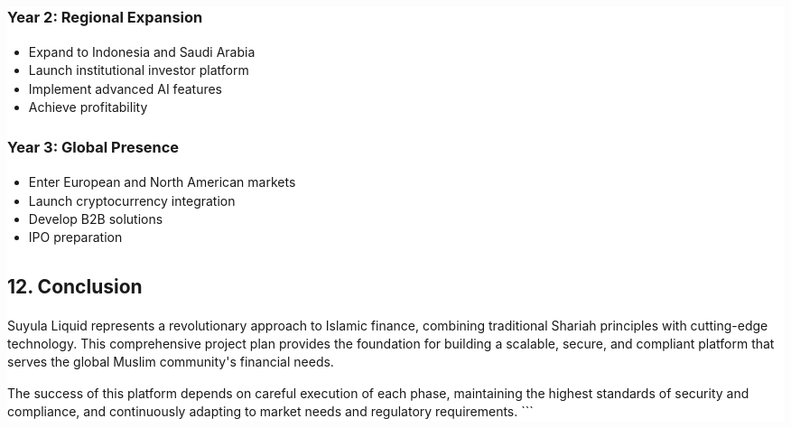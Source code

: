### Year 2: Regional Expansion
- Expand to Indonesia and Saudi Arabia
- Launch institutional investor platform
- Implement advanced AI features
- Achieve profitability

### Year 3: Global Presence
- Enter European and North American markets
- Launch cryptocurrency integration
- Develop B2B solutions
- IPO preparation

## 12. Conclusion

Suyula Liquid represents a revolutionary approach to Islamic finance, combining traditional Shariah principles with cutting-edge technology. This comprehensive project plan provides the foundation for building a scalable, secure, and compliant platform that serves the global Muslim community's financial needs.

The success of this platform depends on careful execution of each phase, maintaining the highest standards of security and compliance, and continuously adapting to market needs and regulatory requirements.
\`\`\`
